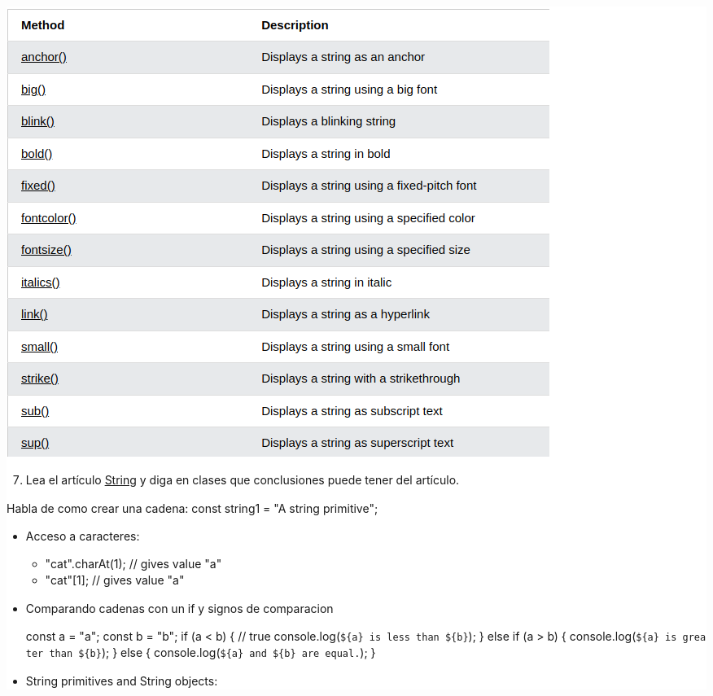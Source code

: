 ![Alt text](assets_tarea5ago/image-2.png)

7. Lea el artículo [String](https://developer.mozilla.org/en-US/docs/Web/JavaScript/Reference/Global_Objects/String) y diga en clases que conclusiones puede tener del artículo.

Habla de como crear una cadena: const string1 = "A string primitive";

- Acceso a caracteres: 
  * "cat".charAt(1); // gives value "a"
  * "cat"[1]; // gives value "a"
  
- Comparando cadenas con un if y signos de comparacion

  const a = "a";
  const b = "b";
  if (a < b) {
    // true
    console.log(`${a} is less than ${b}`);
  } else if (a > b) {
    console.log(`${a} is greater than ${b}`);
  } else {
    console.log(`${a} and ${b} are equal.`);
  }

- String primitives and String objects: 

